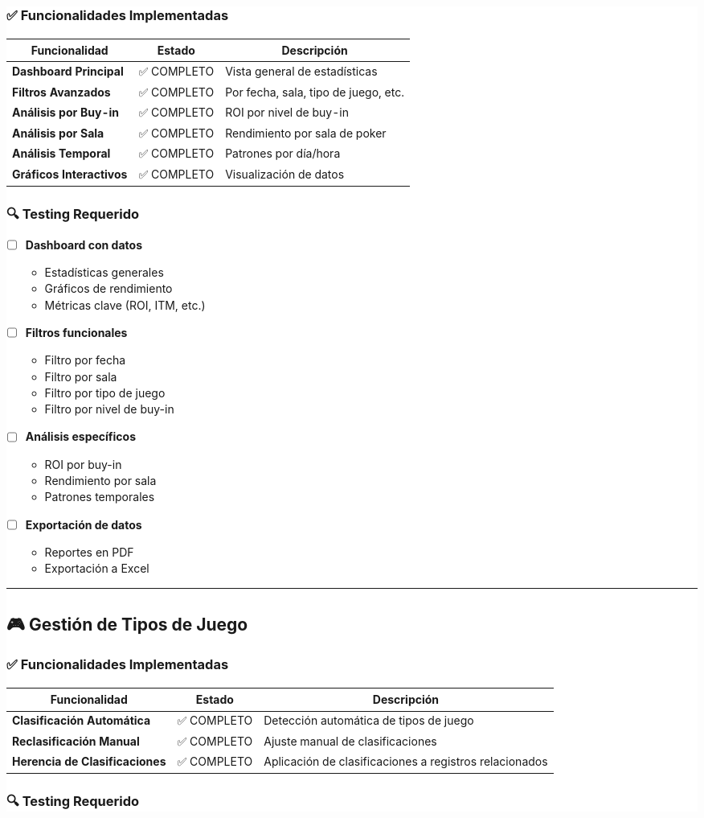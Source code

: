 ### ✅ Funcionalidades Implementadas

| Funcionalidad | Estado | Descripción |
|---------------|--------|-------------|
| **Dashboard Principal** | ✅ COMPLETO | Vista general de estadísticas |
| **Filtros Avanzados** | ✅ COMPLETO | Por fecha, sala, tipo de juego, etc. |
| **Análisis por Buy-in** | ✅ COMPLETO | ROI por nivel de buy-in |
| **Análisis por Sala** | ✅ COMPLETO | Rendimiento por sala de poker |
| **Análisis Temporal** | ✅ COMPLETO | Patrones por día/hora |
| **Gráficos Interactivos** | ✅ COMPLETO | Visualización de datos |

### 🔍 Testing Requerido

- [ ] **Dashboard con datos**
  - Estadísticas generales
  - Gráficos de rendimiento
  - Métricas clave (ROI, ITM, etc.)

- [ ] **Filtros funcionales**
  - Filtro por fecha
  - Filtro por sala
  - Filtro por tipo de juego
  - Filtro por nivel de buy-in

- [ ] **Análisis específicos**
  - ROI por buy-in
  - Rendimiento por sala
  - Patrones temporales

- [ ] **Exportación de datos**
  - Reportes en PDF
  - Exportación a Excel

---

## 🎮 Gestión de Tipos de Juego

### ✅ Funcionalidades Implementadas

| Funcionalidad | Estado | Descripción |
|---------------|--------|-------------|
| **Clasificación Automática** | ✅ COMPLETO | Detección automática de tipos de juego |
| **Reclasificación Manual** | ✅ COMPLETO | Ajuste manual de clasificaciones |
| **Herencia de Clasificaciones** | ✅ COMPLETO | Aplicación de clasificaciones a registros relacionados |

### 🔍 Testing Requerido
